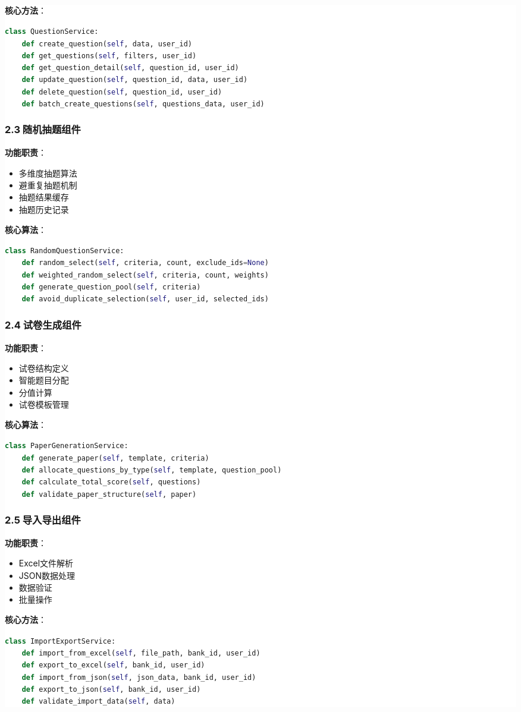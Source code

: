 **核心方法**：
```python
class QuestionService:
    def create_question(self, data, user_id)
    def get_questions(self, filters, user_id)
    def get_question_detail(self, question_id, user_id)
    def update_question(self, question_id, data, user_id)
    def delete_question(self, question_id, user_id)
    def batch_create_questions(self, questions_data, user_id)
```

### 2.3 随机抽题组件

**功能职责**：
- 多维度抽题算法
- 避重复抽题机制
- 抽题结果缓存
- 抽题历史记录

**核心算法**：
```python
class RandomQuestionService:
    def random_select(self, criteria, count, exclude_ids=None)
    def weighted_random_select(self, criteria, count, weights)
    def generate_question_pool(self, criteria)
    def avoid_duplicate_selection(self, user_id, selected_ids)
```

### 2.4 试卷生成组件

**功能职责**：
- 试卷结构定义
- 智能题目分配
- 分值计算
- 试卷模板管理

**核心算法**：
```python
class PaperGenerationService:
    def generate_paper(self, template, criteria)
    def allocate_questions_by_type(self, template, question_pool)
    def calculate_total_score(self, questions)
    def validate_paper_structure(self, paper)
```

### 2.5 导入导出组件

**功能职责**：
- Excel文件解析
- JSON数据处理
- 数据验证
- 批量操作

**核心方法**：
```python
class ImportExportService:
    def import_from_excel(self, file_path, bank_id, user_id)
    def export_to_excel(self, bank_id, user_id)
    def import_from_json(self, json_data, bank_id, user_id)
    def export_to_json(self, bank_id, user_id)
    def validate_import_data(self, data)
```
